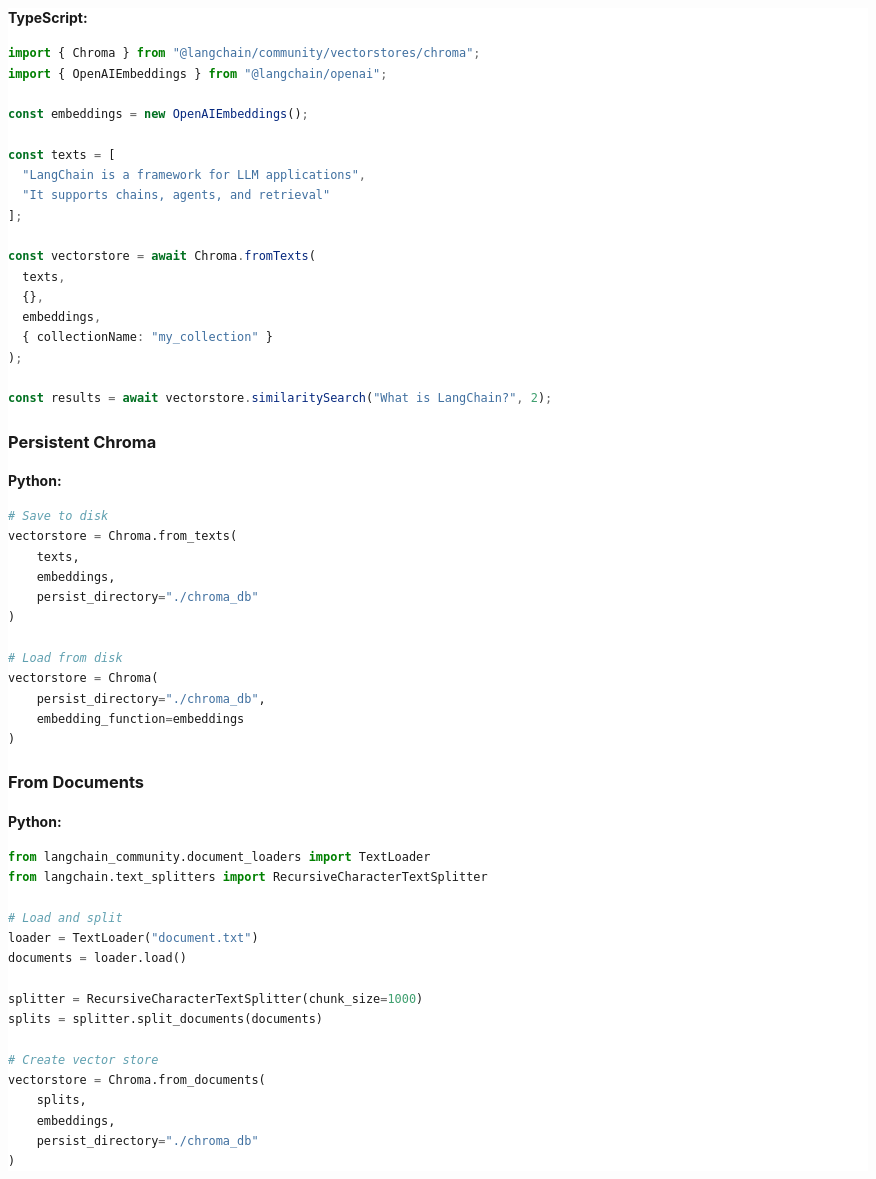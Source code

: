 **TypeScript:**
```typescript
import { Chroma } from "@langchain/community/vectorstores/chroma";
import { OpenAIEmbeddings } from "@langchain/openai";

const embeddings = new OpenAIEmbeddings();

const texts = [
  "LangChain is a framework for LLM applications",
  "It supports chains, agents, and retrieval"
];

const vectorstore = await Chroma.fromTexts(
  texts,
  {},
  embeddings,
  { collectionName: "my_collection" }
);

const results = await vectorstore.similaritySearch("What is LangChain?", 2);
```

### Persistent Chroma

**Python:**
```python
# Save to disk
vectorstore = Chroma.from_texts(
    texts,
    embeddings,
    persist_directory="./chroma_db"
)

# Load from disk
vectorstore = Chroma(
    persist_directory="./chroma_db",
    embedding_function=embeddings
)
```

### From Documents

**Python:**
```python
from langchain_community.document_loaders import TextLoader
from langchain.text_splitters import RecursiveCharacterTextSplitter

# Load and split
loader = TextLoader("document.txt")
documents = loader.load()

splitter = RecursiveCharacterTextSplitter(chunk_size=1000)
splits = splitter.split_documents(documents)

# Create vector store
vectorstore = Chroma.from_documents(
    splits,
    embeddings,
    persist_directory="./chroma_db"
)
```
